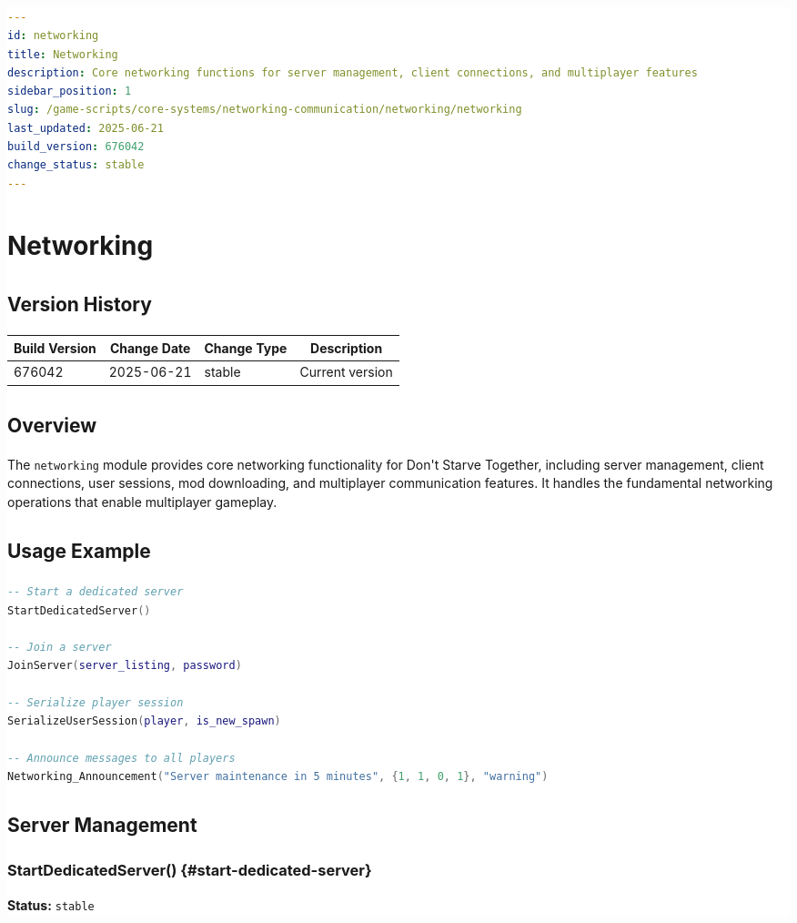 ```yaml
---
id: networking
title: Networking
description: Core networking functions for server management, client connections, and multiplayer features
sidebar_position: 1
slug: /game-scripts/core-systems/networking-communication/networking/networking
last_updated: 2025-06-21
build_version: 676042
change_status: stable
---
```


# Networking

## Version History
| Build Version | Change Date | Change Type | Description |
|---|----|----|----|
| 676042 | 2025-06-21 | stable | Current version |

## Overview

The `networking` module provides core networking functionality for Don't Starve Together, including server management, client connections, user sessions, mod downloading, and multiplayer communication features. It handles the fundamental networking operations that enable multiplayer gameplay.

## Usage Example

```lua
-- Start a dedicated server
StartDedicatedServer()

-- Join a server
JoinServer(server_listing, password)

-- Serialize player session
SerializeUserSession(player, is_new_spawn)

-- Announce messages to all players
Networking_Announcement("Server maintenance in 5 minutes", {1, 1, 0, 1}, "warning")
```

## Server Management

### StartDedicatedServer() {#start-dedicated-server}

**Status:** `stable`
